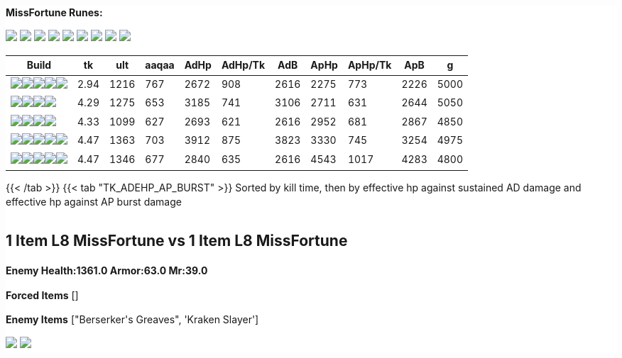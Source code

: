 

**MissFortune Runes:**


![](/Styles/Precision/PressTheAttack/PressTheAttack.png)
![](/Styles/Precision/Overheal.png)
![](/Styles/Precision/LegendAlacrity/LegendAlacrity.png)
![](/Styles/Precision/CutDown/CutDown.png)
![](/Styles/Sorcery/AbsoluteFocus/AbsoluteFocus.png)
![](/Styles/Sorcery/GatheringStorm/GatheringStorm.png)
![](/StatMods/StatModsAdaptiveForceIcon.png)
![](/StatMods/StatModsAdaptiveForceIcon.png)
![](/StatMods/StatModsArmorIcon.png)





 Build |tk|ult|aaqaa|AdHp|AdHp/Tk|AdB|ApHp|ApHp/Tk|ApB|g
-|-|-|-|-|-|-|-|-|-|-
![](/item/6672.png)![](/item/1001.png)![](/item/1053.png)![](/item/1055.png)![](/item/1036.png)|2.94|1216|767|2672|908|2616|2275|773|2226|5000
![](/item/3161.png)![](/item/1001.png)![](/item/1053.png)![](/item/1055.png)|4.29|1275|653|3185|741|3106|2711|631|2644|5050
![](/item/3091.png)![](/item/1001.png)![](/item/1053.png)![](/item/1055.png)|4.33|1099|627|2693|621|2616|2952|681|2867|4850
![](/item/6673.png)![](/item/1001.png)![](/item/1055.png)![](/item/1037.png)![](/item/1036.png)|4.47|1363|703|3912|875|3823|3330|745|3254|4975
![](/item/3156.png)![](/item/1001.png)![](/item/1053.png)![](/item/1055.png)![](/item/1036.png)|4.47|1346|677|2840|635|2616|4543|1017|4283|4800
{{< /tab >}}
{{< tab "TK_ADEHP_AP_BURST" >}}
Sorted by kill time, then by effective hp against sustained AD damage and effective hp against AP burst damage
## 1 Item L8 MissFortune vs 1 Item L8 MissFortune

**Enemy Health:1361.0 Armor:63.0 Mr:39.0**


**Forced Items** []








**Enemy Items** ["Berserker's Greaves", 'Kraken Slayer']





![](/item/3006.png)
![](/item/6672.png)
